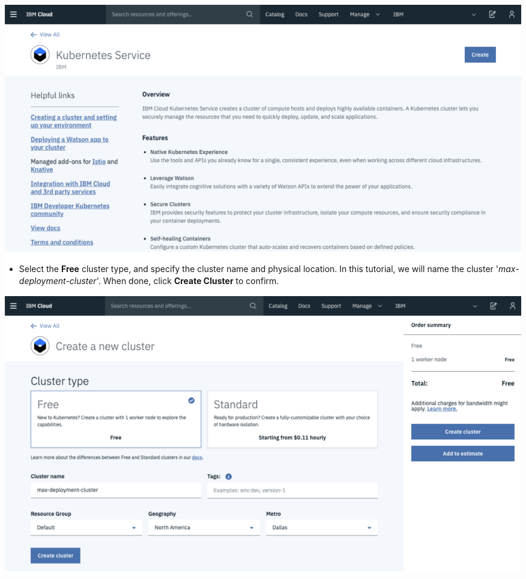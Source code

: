 ![](images/2a.png)

- Select the **Free** cluster type, and specify the cluster name and physical location. In this tutorial, we will name the cluster '*max-deployment-cluster*'. When done, click **Create Cluster** to confirm.

![](images/2b.png)
